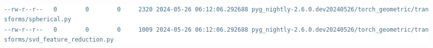 ```diff
--rw-r--r--   0        0        0     2320 2024-05-26 06:12:06.292688 pyg_nightly-2.6.0.dev20240526/torch_geometric/transforms/spherical.py
--rw-r--r--   0        0        0     1009 2024-05-26 06:12:06.292688 pyg_nightly-2.6.0.dev20240526/torch_geometric/transforms/svd_feature_reduction.py
